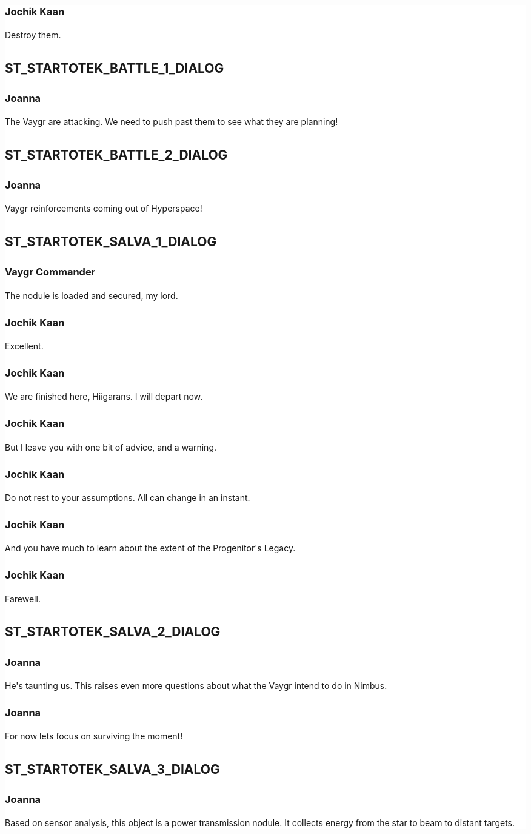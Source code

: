 ### Jochik Kaan
Destroy them.

## ST_STARTOTEK_BATTLE_1_DIALOG
### Joanna
The Vaygr are attacking. We need to push past them to see what they are planning!

## ST_STARTOTEK_BATTLE_2_DIALOG
### Joanna
Vaygr reinforcements coming out of Hyperspace!

## ST_STARTOTEK_SALVA_1_DIALOG
### Vaygr Commander
The nodule is loaded and secured, my lord.

### Jochik Kaan
Excellent.

### Jochik Kaan
We are finished here, Hiigarans. I will depart now.

### Jochik Kaan
But I leave you with one bit of advice, and a warning.

### Jochik Kaan
Do not rest to your assumptions. All can change in an instant.

### Jochik Kaan
And you have much to learn about the extent of the Progenitor's Legacy.

### Jochik Kaan
Farewell.

## ST_STARTOTEK_SALVA_2_DIALOG
### Joanna
He's taunting us. This raises even more questions about what the Vaygr intend to do in Nimbus.

### Joanna
For now lets focus on surviving the moment!

## ST_STARTOTEK_SALVA_3_DIALOG
### Joanna
Based on sensor analysis, this object is a power transmission nodule. It collects energy from the star to beam to distant targets.
